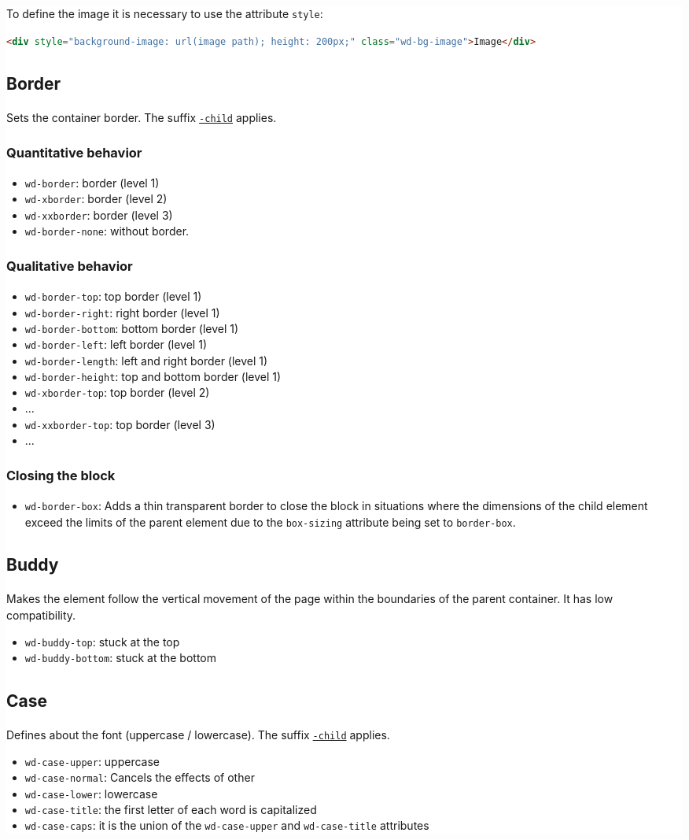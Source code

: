 To define the image it is necessary to use the attribute `style`:

```html
<div style="background-image: url(image path); height: 200px;" class="wd-bg-image">Image</div>
```


## Border

Sets the container border. The suffix [`-child`](WD-Style-Sheet#inheritances) applies.

### Quantitative behavior

- `wd-border`: border (level 1)
- `wd-xborder`: border (level 2)
- `wd-xxborder`: border (level 3)
- `wd-border-none`: without border.

### Qualitative behavior

- `wd-border-top`: top border (level 1)
- `wd-border-right`: right border (level 1)
- `wd-border-bottom`: bottom border (level 1)
- `wd-border-left`: left border (level 1)
- `wd-border-length`: left and right border (level 1)
- `wd-border-height`: top and bottom border (level 1)
- `wd-xborder-top`: top border (level 2)
- ...
- `wd-xxborder-top`: top border (level 3)
- ...

### Closing the block

- `wd-border-box`: Adds a thin transparent border to close the block in situations where the dimensions of the child element exceed the limits of the parent element due to the `box-sizing` attribute being set to `border-box`.



## Buddy

Makes the element follow the vertical movement of the page within the boundaries of the parent container. It has low compatibility.

- `wd-buddy-top`: stuck at the top
- `wd-buddy-bottom`: stuck at the bottom


## Case

Defines about the font (uppercase / lowercase). The suffix [`-child`](WD-Style-Sheet#inheritances) applies.

- `wd-case-upper`: uppercase
- `wd-case-normal`: Cancels the effects of other
- `wd-case-lower`: lowercase
- `wd-case-title`: the first letter of each word is capitalized
- `wd-case-caps`: it is the union of the `wd-case-upper` and `wd-case-title` attributes
